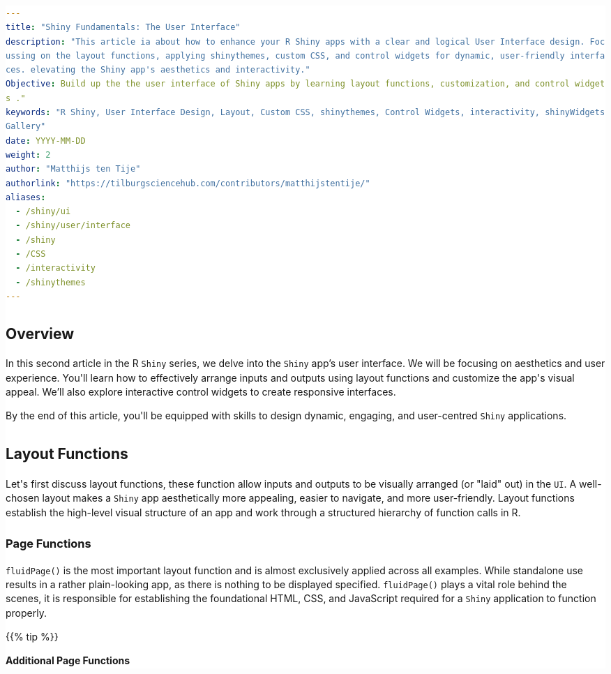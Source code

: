 ```yaml
---
title: "Shiny Fundamentals: The User Interface"
description: "This article ia about how to enhance your R Shiny apps with a clear and logical User Interface design. Focussing on the layout functions, applying shinythemes, custom CSS, and control widgets for dynamic, user-friendly interfaces. elevating the Shiny app's aesthetics and interactivity."
Objective: Build up the the user interface of Shiny apps by learning layout functions, customization, and control widgets ."
keywords: "R Shiny, User Interface Design, Layout, Custom CSS, shinythemes, Control Widgets, interactivity, shinyWidgets Gallery"
date: YYYY-MM-DD
weight: 2
author: "Matthijs ten Tije"
authorlink: "https://tilburgsciencehub.com/contributors/matthijstentije/"
aliases:
  - /shiny/ui
  - /shiny/user/interface
  - /shiny
  - /CSS
  - /interactivity
  - /shinythemes
---
```


## Overview 

In this second article in the R `Shiny` series, we delve into the `Shiny` app’s user interface. We will be focusing on aesthetics and user experience. You'll learn how to effectively arrange inputs and outputs using layout functions and customize the app's visual appeal. We’ll also explore interactive control widgets to create responsive interfaces.

By the end of this article, you'll be equipped with skills to design dynamic, engaging, and user-centred `Shiny` applications. 

## Layout Functions
Let's first discuss layout functions, these function allow inputs and outputs to be visually arranged (or "laid" out) in the `UI`. A well-chosen layout makes a `Shiny` app aesthetically more appealing, easier to navigate, and more user-friendly. Layout functions establish the high-level visual structure of an app and work through a structured hierarchy of function calls in R. 

### Page Functions
`fluidPage()` is the most important layout function and is almost exclusively applied across all examples. While standalone use results in a rather plain-looking app, as there is nothing to be displayed specified. `fluidPage()` plays a vital role behind the scenes, it is responsible for establishing the foundational HTML, CSS, and JavaScript required for a `Shiny` application to function properly.

{{% tip %}}

**Additional Page Functions** 
